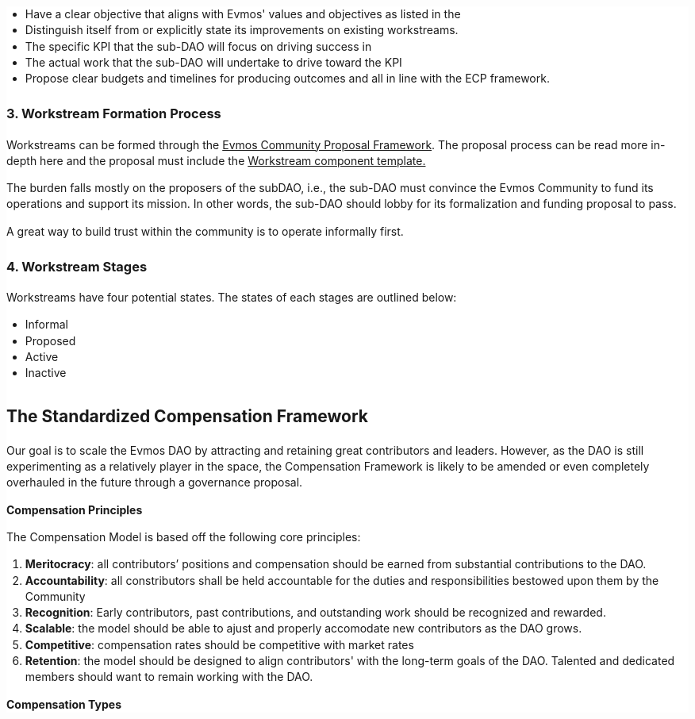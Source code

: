  - Have a clear objective that aligns with Evmos' values and objectives as listed in the 
 - Distinguish itself from or explicitly state its improvements on existing workstreams.
 - The specific KPI that the sub-DAO will focus on driving success in
 - The actual work that the sub-DAO will undertake to drive toward the KPI
 - Propose clear budgets and timelines for producing outcomes and all in line with the ECP framework. 


### 3. Workstream Formation Process

Workstreams can be formed through the [Evmos Community Proposal Framework](https://gov.evmos.community/governance/proposals). The proposal process can be read more in-depth here and the proposal must include the [Workstream component template.](https://gov.evmos.community/governance/proposals/templates#d-workstreams--special-initiatives)

The burden falls mostly on the proposers of the subDAO, i.e., the sub-DAO must convince the Evmos Community to fund its operations and support its mission. In other words, the sub-DAO should lobby for its formalization and funding proposal to pass.

A great way to build trust within the community is to operate informally first.

### 4. Workstream Stages

Workstreams have four potential states. The states of each stages are outlined below:

 - Informal
 - Proposed
 - Active
 - Inactive

## The Standardized Compensation Framework

Our goal is to scale the Evmos DAO by attracting and retaining great contributors and leaders. However, as the DAO is still experimenting as a relatively player in the space, the Compensation Framework is likely to be amended or even completely overhauled in the future through a governance proposal.

**Compensation Principles**

The Compensation Model is based off the following core principles:

1) **Meritocracy**: all contributors’ positions and compensation should be earned from substantial contributions to the DAO.
2) **Accountability**: all constributors shall be held accountable for the duties and responsibilities bestowed upon them by the Community
3) **Recognition**: Early contributors, past contributions, and outstanding work should be recognized and rewarded.
4) **Scalable**: the model should be able to ajust and properly accomodate new contributors as the DAO grows.
5) **Competitive**: compensation rates should be competitive with market rates
6) **Retention**: the model should be designed to align contributors' with the long-term goals of the DAO. Talented and dedicated members should want to remain working with the DAO.

**Compensation Types**
